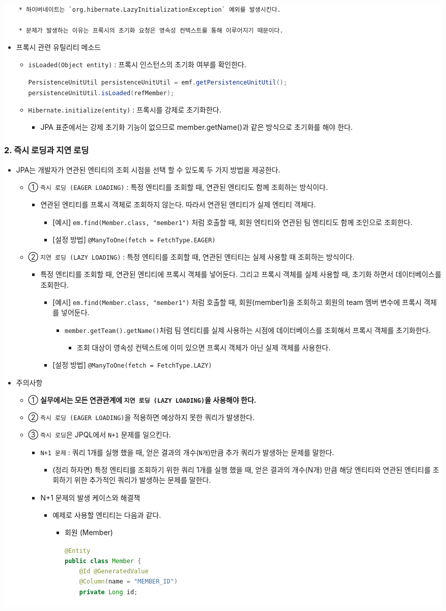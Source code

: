         * 하이버네이트는 `org.hibernate.LazyInitializationException` 예외를 발생시킨다.

        * 문제가 발생하는 이유는 프록시의 초기화 요청은 영속성 컨텍스트를 통해 이루어지기 때문이다. 
    
* 프록시 관련 유틸리티 메소드

    * `isLoaded(Object entity)` : 프록시 인스턴스의 초기화 여부를 확인한다.

        ```java
        PersistenceUnitUtil persistenceUnitUtil = emf.getPersistenceUnitUtil();
        persistenceUnitUtil.isLoaded(refMember);
        ```
    
    * `Hibernate.initialize(entity)` : 프록시를 강제로 초기화한다.
    
        * JPA 표준에서는 강제 초기화 기능이 없으므로 member.getName()과 같은 방식으로 초기화를 해야 한다. 
        
### 2. 즉시 로딩과 지연 로딩

* JPA는 개발자가 연관된 엔티티의 조회 시점을 선택 할 수 있도록 두 가지 방법을 제공한다.

    * ① `즉시 로딩 (EAGER LOADING)` : 특정 엔티티를 조회할 때, 연관된 엔티티도 함께 조회하는 방식이다.

        * 연관된 엔티티를 프록시 객체로 조회하지 않는다. 따라서 연관된 엔티티가 실제 엔티티 객체다.   

            * [예시] `em.find(Member.class, "member1")` 처럼 호출할 때, 회원 엔티티와 연관된 팀 엔티티도 함께 조인으로 조회한다.
        
            * [설정 방법] `@ManyToOne(fetch = FetchType.EAGER)`
    
    * ② `지연 로딩 (LAZY LOADING)` : 특정 엔티티를 조회할 때, 연관된 엔티티는 실제 사용할 때 조회하는 방식이다.
    
        * 특정 엔티티를 조회할 때, 연관된 엔티티에 프록시 객체를 넣어둔다. 그리고 프록시 객체를 실제 사용할 때, 초기화 하면서 데이터베이스를 조회한다.
    
            * [예시] `em.find(Member.class, "member1")` 처럼 호출할 때, 회원(member1)을 조회하고 회원의 team 멤버 변수에 프록시 객체를 넣어둔다.
                
                * `member.getTeam().getName()`처럼 팀 엔티티를 실제 사용하는 시점에 데이터베이스를 조회해서 프록시 객체를 초기화한다.
            
                    * 조회 대상이 영속성 컨텍스트에 이미 있으면 프록시 객체가 아닌 실제 객체를 사용한다.
        
            * [설정 방법] `@ManyToOne(fetch = FetchType.LAZY)`
        
* 주의사항

    * ① **실무에서는 모든 연관관계에 `지연 로딩 (LAZY LOADING)`을 사용해야 한다.**

    * ② `즉시 로딩 (EAGER LOADING)`을 적용하면 예상하지 못한 쿼리가 발생한다.
    
    * ③ `즉시 로딩`은 JPQL에서 `N+1` 문제를 일으킨다.

        * `N+1 문제` : 쿼리 1개를 실행 했을 때, 얻은 결과의 개수(`N개`)만큼 추가 쿼리가 발생하는 문제를 말한다.

            * (정리 하자면) 특정 엔티티를 조회하기 위한 쿼리 1개를 실행 했을 때, 얻은 결과의 개수(N개) 만큼 해당 엔티티와 연관된 엔티티를 조회하기 위한 추가적인 쿼리가 발생하는 문제를 말한다.
    
        * N+1 문제의 발생 케이스와 해결책

            * 예제로 사용할 엔티티는 다음과 같다.

                * 회원 (Member)

                    ```java
                    @Entity
                    public class Member {
                        @Id @GeneratedValue
                        @Column(name = "MEMBER_ID")
                        private Long id;
                        